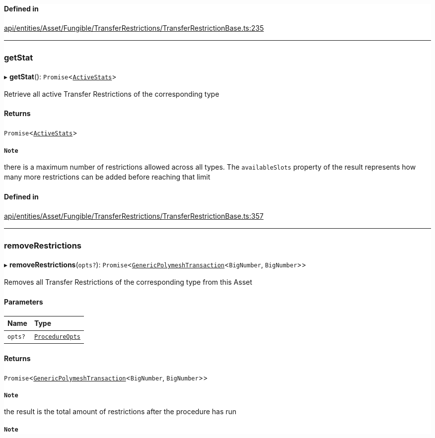 #### Defined in

[api/entities/Asset/Fungible/TransferRestrictions/TransferRestrictionBase.ts:235](https://github.com/PolymeshAssociation/polymesh-sdk/blob/b55e63737/src/api/entities/Asset/Fungible/TransferRestrictions/TransferRestrictionBase.ts#L235)

___

### getStat

▸ **getStat**(): `Promise`\<[`ActiveStats`](../../../../../../../modules/API/Entities/Types/Types.md#activestats)\>

Retrieve all active Transfer Restrictions of the corresponding type

#### Returns

`Promise`\<[`ActiveStats`](../../../../../../../modules/API/Entities/Types/Types.md#activestats)\>

**`Note`**

there is a maximum number of restrictions allowed across all types.
  The `availableSlots` property of the result represents how many more restrictions can be added
  before reaching that limit

#### Defined in

[api/entities/Asset/Fungible/TransferRestrictions/TransferRestrictionBase.ts:357](https://github.com/PolymeshAssociation/polymesh-sdk/blob/b55e63737/src/api/entities/Asset/Fungible/TransferRestrictions/TransferRestrictionBase.ts#L357)

___

### removeRestrictions

▸ **removeRestrictions**(`opts?`): `Promise`\<[`GenericPolymeshTransaction`](../../../../../../../modules/API/Procedures/Types/Types.md#genericpolymeshtransaction)\<`BigNumber`, `BigNumber`\>\>

Removes all Transfer Restrictions of the corresponding type from this Asset

#### Parameters

| Name | Type |
| :------ | :------ |
| `opts?` | [`ProcedureOpts`](../../../../../../../interfaces/API/Procedures/Types/ProcedureOpts/ProcedureOpts.md) |

#### Returns

`Promise`\<[`GenericPolymeshTransaction`](../../../../../../../modules/API/Procedures/Types/Types.md#genericpolymeshtransaction)\<`BigNumber`, `BigNumber`\>\>

**`Note`**

the result is the total amount of restrictions after the procedure has run

**`Note`**
